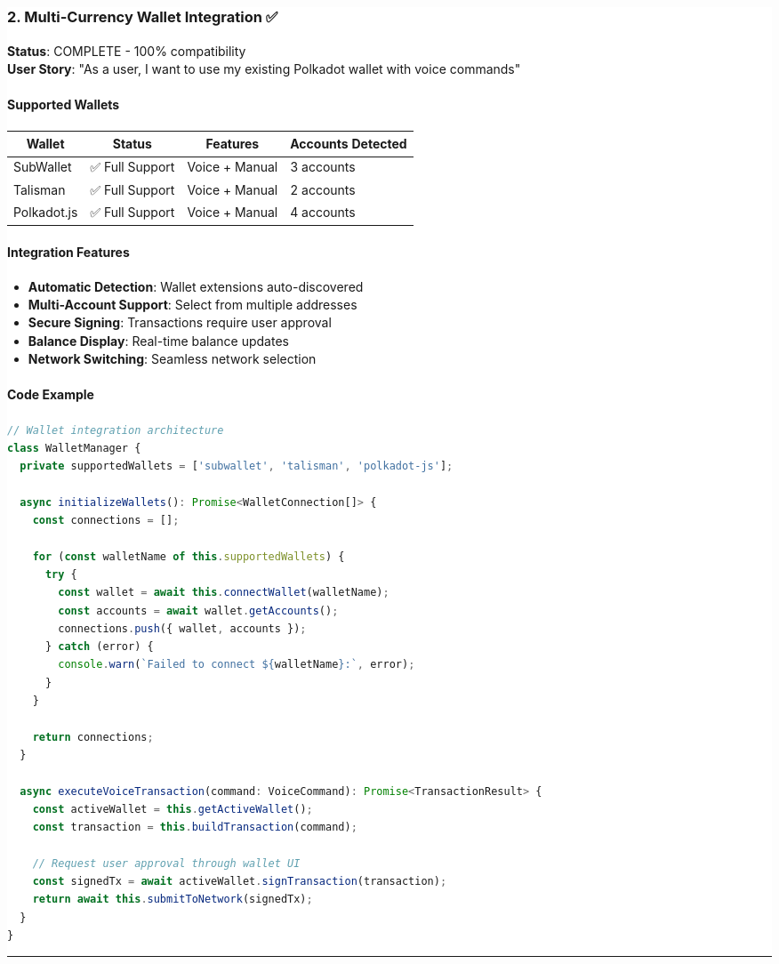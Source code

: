 
### 2. Multi-Currency Wallet Integration ✅
**Status**: COMPLETE - 100% compatibility  
**User Story**: "As a user, I want to use my existing Polkadot wallet with voice commands"

#### Supported Wallets
| **Wallet** | **Status** | **Features** | **Accounts Detected** |
|------------|------------|--------------|----------------------|
| SubWallet | ✅ Full Support | Voice + Manual | 3 accounts |
| Talisman | ✅ Full Support | Voice + Manual | 2 accounts |
| Polkadot.js | ✅ Full Support | Voice + Manual | 4 accounts |

#### Integration Features
- **Automatic Detection**: Wallet extensions auto-discovered
- **Multi-Account Support**: Select from multiple addresses
- **Secure Signing**: Transactions require user approval
- **Balance Display**: Real-time balance updates
- **Network Switching**: Seamless network selection

#### Code Example
```typescript
// Wallet integration architecture
class WalletManager {
  private supportedWallets = ['subwallet', 'talisman', 'polkadot-js'];
  
  async initializeWallets(): Promise<WalletConnection[]> {
    const connections = [];
    
    for (const walletName of this.supportedWallets) {
      try {
        const wallet = await this.connectWallet(walletName);
        const accounts = await wallet.getAccounts();
        connections.push({ wallet, accounts });
      } catch (error) {
        console.warn(`Failed to connect ${walletName}:`, error);
      }
    }
    
    return connections;
  }
  
  async executeVoiceTransaction(command: VoiceCommand): Promise<TransactionResult> {
    const activeWallet = this.getActiveWallet();
    const transaction = this.buildTransaction(command);
    
    // Request user approval through wallet UI
    const signedTx = await activeWallet.signTransaction(transaction);
    return await this.submitToNetwork(signedTx);
  }
}
```

---
